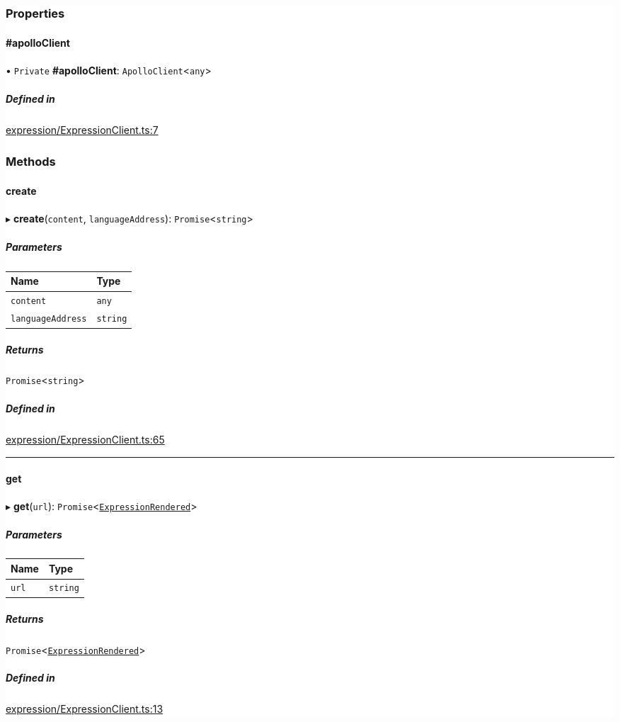 ### Properties

#### #apolloClient

• `Private` **#apolloClient**: `ApolloClient`<`any`\>

##### Defined in

[expression/ExpressionClient.ts:7](https://github.com/perspect3vism/ad4m/blob/9216581c/core/src/expression/ExpressionClient.ts#L7)

### Methods

#### create

▸ **create**(`content`, `languageAddress`): `Promise`<`string`\>

##### Parameters

| Name | Type |
| :------ | :------ |
| `content` | `any` |
| `languageAddress` | `string` |

##### Returns

`Promise`<`string`\>

##### Defined in

[expression/ExpressionClient.ts:65](https://github.com/perspect3vism/ad4m/blob/9216581c/core/src/expression/ExpressionClient.ts#L65)

___

#### get

▸ **get**(`url`): `Promise`<[`ExpressionRendered`](#classesexpression_expressionexpressionrenderedmd)\>

##### Parameters

| Name | Type |
| :------ | :------ |
| `url` | `string` |

##### Returns

`Promise`<[`ExpressionRendered`](#classesexpression_expressionexpressionrenderedmd)\>

##### Defined in

[expression/ExpressionClient.ts:13](https://github.com/perspect3vism/ad4m/blob/9216581c/core/src/expression/ExpressionClient.ts#L13)
